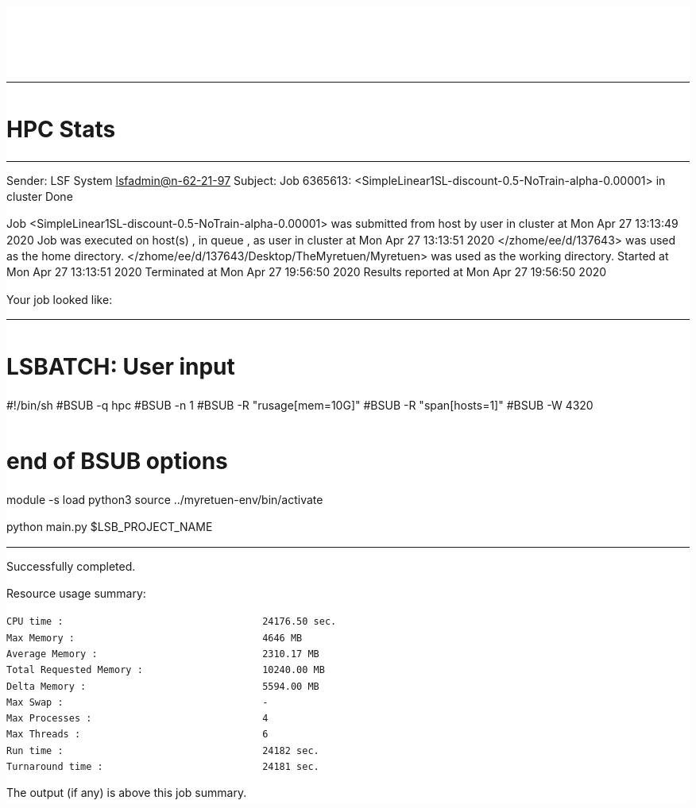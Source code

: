  <br /> 
 <br /> 
 <br /> 
 <br />

---------------------------------------------------------------------------------------------------------------------

# HPC Stats


------------------------------------------------------------
Sender: LSF System <lsfadmin@n-62-21-97>
Subject: Job 6365613: <SimpleLinear1SL-discount-0.5-NoTrain-alpha-0.00001> in cluster <dcc> Done

Job <SimpleLinear1SL-discount-0.5-NoTrain-alpha-0.00001> was submitted from host <n-62-30-7> by user <s183905> in cluster <dcc> at Mon Apr 27 13:13:49 2020
Job was executed on host(s) <n-62-21-97>, in queue <hpc>, as user <s183905> in cluster <dcc> at Mon Apr 27 13:13:51 2020
</zhome/ee/d/137643> was used as the home directory.
</zhome/ee/d/137643/Desktop/TheMyretuen/Myretuen> was used as the working directory.
Started at Mon Apr 27 13:13:51 2020
Terminated at Mon Apr 27 19:56:50 2020
Results reported at Mon Apr 27 19:56:50 2020

Your job looked like:

------------------------------------------------------------
# LSBATCH: User input
#!/bin/sh
#BSUB -q hpc
#BSUB -n 1
#BSUB -R "rusage[mem=10G]"
#BSUB -R "span[hosts=1]"
#BSUB -W 4320
# end of BSUB options

module -s load python3
source ../myretuen-env/bin/activate

python main.py $LSB_PROJECT_NAME


------------------------------------------------------------

Successfully completed.

Resource usage summary:

    CPU time :                                   24176.50 sec.
    Max Memory :                                 4646 MB
    Average Memory :                             2310.17 MB
    Total Requested Memory :                     10240.00 MB
    Delta Memory :                               5594.00 MB
    Max Swap :                                   -
    Max Processes :                              4
    Max Threads :                                6
    Run time :                                   24182 sec.
    Turnaround time :                            24181 sec.

The output (if any) is above this job summary.


